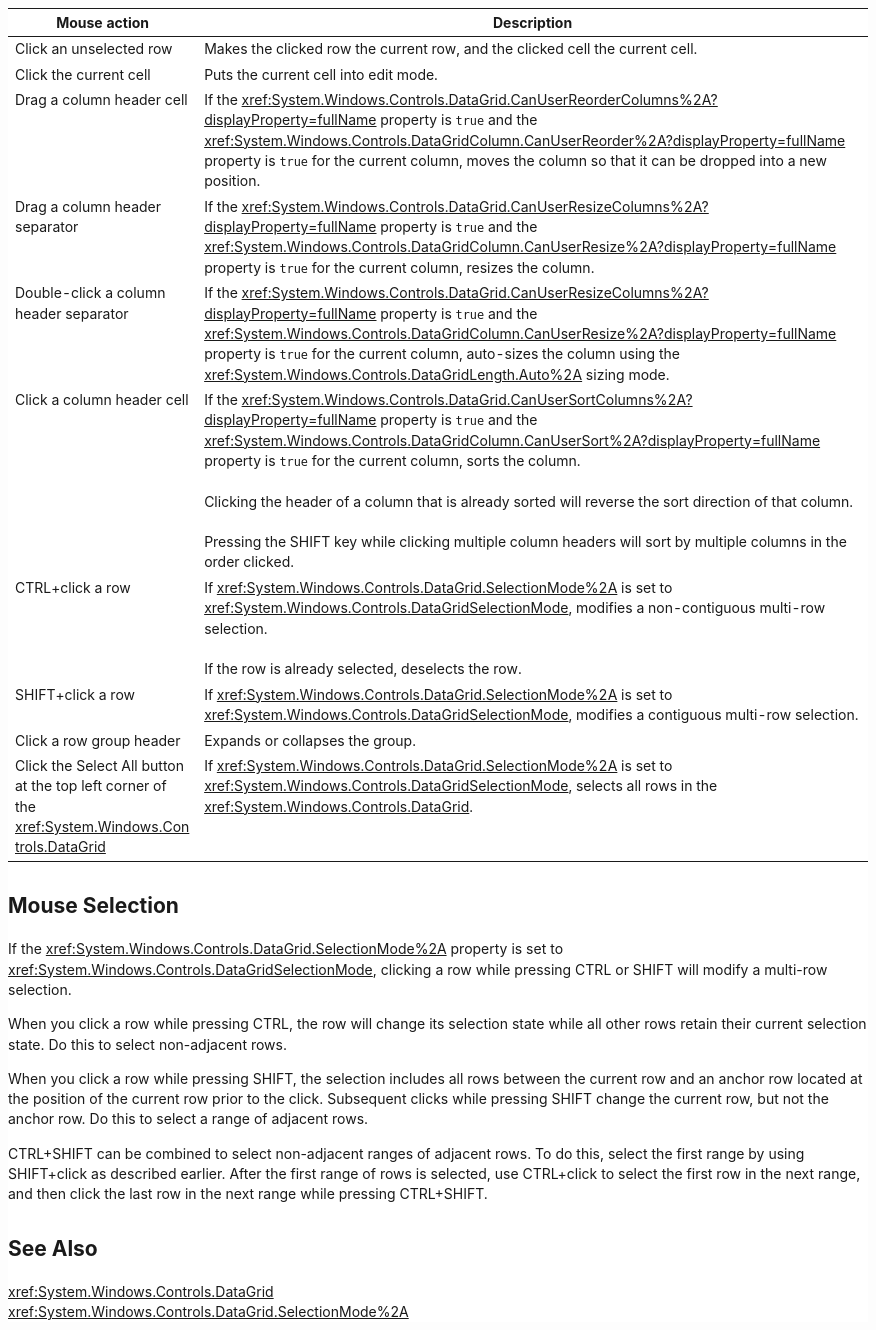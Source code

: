 |Mouse action|Description|  
|------------------|-----------------|  
|Click an unselected row|Makes the clicked row the current row, and the clicked cell the current cell.|  
|Click the current cell|Puts the current cell into edit mode.|  
|Drag a column header cell|If the <xref:System.Windows.Controls.DataGrid.CanUserReorderColumns%2A?displayProperty=fullName> property is `true` and the <xref:System.Windows.Controls.DataGridColumn.CanUserReorder%2A?displayProperty=fullName> property is `true` for the current column, moves the column so that it can be dropped into a new position.|  
|Drag a column header separator|If the <xref:System.Windows.Controls.DataGrid.CanUserResizeColumns%2A?displayProperty=fullName> property is `true` and the <xref:System.Windows.Controls.DataGridColumn.CanUserResize%2A?displayProperty=fullName> property is `true` for the current column, resizes the column.|  
|Double-click a column header separator|If the <xref:System.Windows.Controls.DataGrid.CanUserResizeColumns%2A?displayProperty=fullName> property is `true` and the <xref:System.Windows.Controls.DataGridColumn.CanUserResize%2A?displayProperty=fullName> property is `true` for the current column, auto-sizes the column using the <xref:System.Windows.Controls.DataGridLength.Auto%2A> sizing mode.|  
|Click a column header cell|If the <xref:System.Windows.Controls.DataGrid.CanUserSortColumns%2A?displayProperty=fullName> property is `true` and the <xref:System.Windows.Controls.DataGridColumn.CanUserSort%2A?displayProperty=fullName> property is `true` for the current column, sorts the column.<br /><br /> Clicking the header of a column that is already sorted will reverse the sort direction of that column.<br /><br /> Pressing the SHIFT key while clicking multiple column headers will sort by multiple columns in the order clicked.|  
|CTRL+click a row|If <xref:System.Windows.Controls.DataGrid.SelectionMode%2A> is set to <xref:System.Windows.Controls.DataGridSelectionMode>, modifies a non-contiguous multi-row selection.<br /><br /> If the row is already selected, deselects the row.|  
|SHIFT+click a row|If <xref:System.Windows.Controls.DataGrid.SelectionMode%2A> is set to <xref:System.Windows.Controls.DataGridSelectionMode>, modifies a contiguous multi-row selection.|  
|Click a row group header|Expands or collapses the group.|  
|Click the Select All button at the top left corner of the <xref:System.Windows.Controls.DataGrid>|If <xref:System.Windows.Controls.DataGrid.SelectionMode%2A> is set to <xref:System.Windows.Controls.DataGridSelectionMode>, selects all rows in the <xref:System.Windows.Controls.DataGrid>.|  
  
## Mouse Selection  
 If the <xref:System.Windows.Controls.DataGrid.SelectionMode%2A> property is set to <xref:System.Windows.Controls.DataGridSelectionMode>, clicking a row while pressing CTRL or SHIFT will modify a multi-row selection.  
  
 When you click a row while pressing CTRL, the row will change its selection state while all other rows retain their current selection state. Do this to select non-adjacent rows.  
  
 When you click a row while pressing SHIFT, the selection includes all rows between the current row and an anchor row located at the position of the current row prior to the click. Subsequent clicks while pressing SHIFT change the current row, but not the anchor row. Do this to select a range of adjacent rows.  
  
 CTRL+SHIFT can be combined to select non-adjacent ranges of adjacent rows. To do this, select the first range by using SHIFT+click as described earlier. After the first range of rows is selected, use CTRL+click to select the first row in the next range, and then click the last row in the next range while pressing CTRL+SHIFT.  
  
## See Also  
 <xref:System.Windows.Controls.DataGrid>   
 <xref:System.Windows.Controls.DataGrid.SelectionMode%2A>